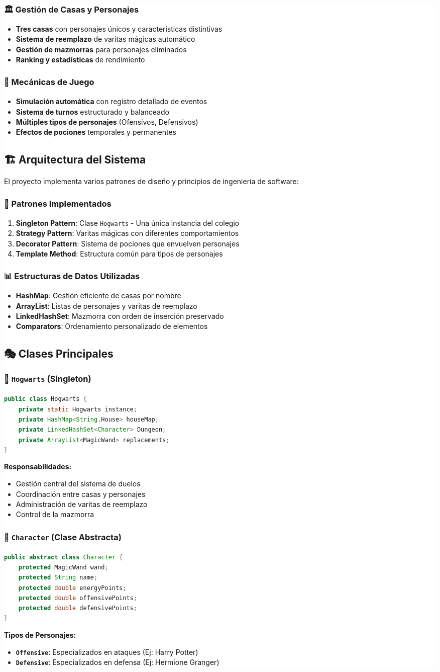 ### 🏛️ Gestión de Casas y Personajes
- **Tres casas** con personajes únicos y características distintivas
- **Sistema de reemplazo** de varitas mágicas automático
- **Gestión de mazmorras** para personajes eliminados
- **Ranking y estadísticas** de rendimiento

### 🎲 Mecánicas de Juego
- **Simulación automática** con registro detallado de eventos
- **Sistema de turnos** estructurado y balanceado
- **Múltiples tipos de personajes** (Ofensivos, Defensivos)
- **Efectos de pociones** temporales y permanentes

## 🏗️ Arquitectura del Sistema

El proyecto implementa varios patrones de diseño y principios de ingeniería de software:

### 📐 Patrones Implementados

1. **Singleton Pattern**: Clase `Hogwarts` - Una única instancia del colegio
2. **Strategy Pattern**: Varitas mágicas con diferentes comportamientos
3. **Decorator Pattern**: Sistema de pociones que envuelven personajes
4. **Template Method**: Estructura común para tipos de personajes

### 📊 Estructuras de Datos Utilizadas

- **HashMap**: Gestión eficiente de casas por nombre
- **ArrayList**: Listas de personajes y varitas de reemplazo
- **LinkedHashSet**: Mazmorra con orden de inserción preservado
- **Comparators**: Ordenamiento personalizado de elementos

## 🎭 Clases Principales

### 🏰 `Hogwarts` (Singleton)
```java
public class Hogwarts {
    private static Hogwarts instance;
    private HashMap<String,House> houseMap;
    private LinkedHashSet<Character> Dungeon;
    private ArrayList<MagicWand> replacements;
}
```
**Responsabilidades:**
- Gestión central del sistema de duelos
- Coordinación entre casas y personajes
- Administración de varitas de reemplazo
- Control de la mazmorra

### 👤 `Character` (Clase Abstracta)
```java
public abstract class Character {
    protected MagicWand wand;
    protected String name;
    protected double energyPoints;
    protected double offensivePoints;
    protected double defensivePoints;
}
```
**Tipos de Personajes:**
- **`Offensive`**: Especializados en ataques (Ej: Harry Potter)
- **`Defensive`**: Especializados en defensa (Ej: Hermione Granger)
